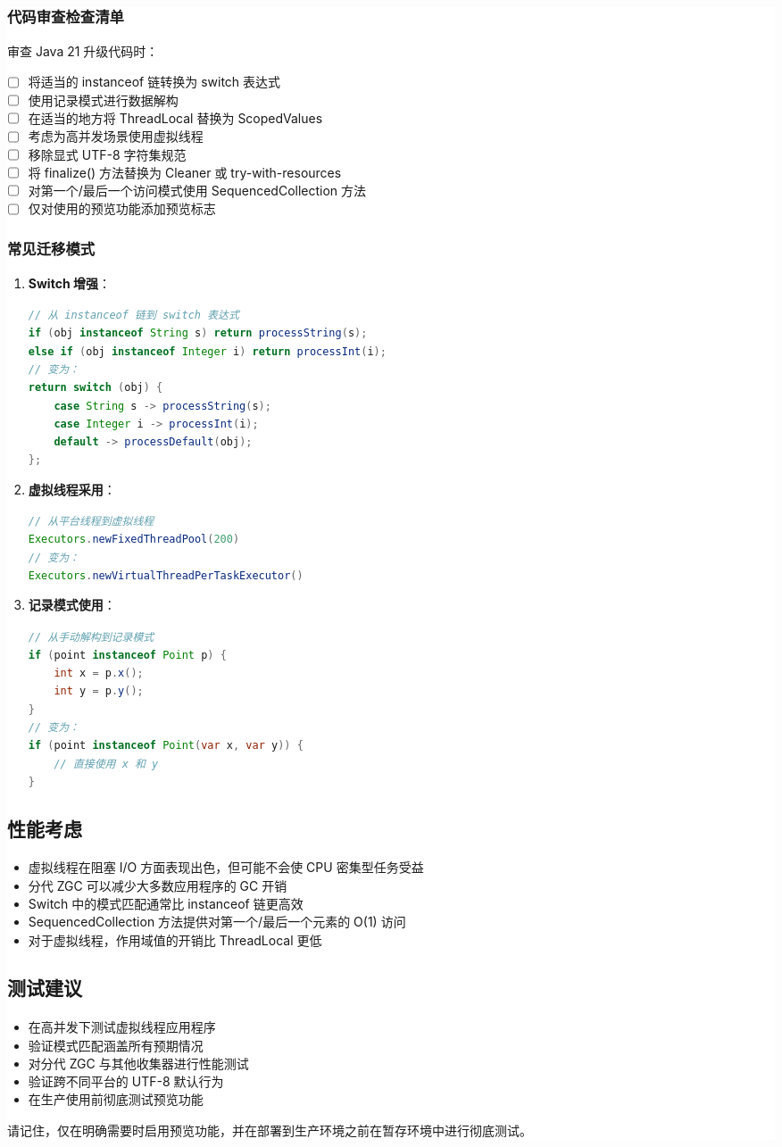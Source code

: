 ### 代码审查检查清单

审查 Java 21 升级代码时：
- [ ] 将适当的 instanceof 链转换为 switch 表达式
- [ ] 使用记录模式进行数据解构
- [ ] 在适当的地方将 ThreadLocal 替换为 ScopedValues
- [ ] 考虑为高并发场景使用虚拟线程
- [ ] 移除显式 UTF-8 字符集规范
- [ ] 将 finalize() 方法替换为 Cleaner 或 try-with-resources
- [ ] 对第一个/最后一个访问模式使用 SequencedCollection 方法
- [ ] 仅对使用的预览功能添加预览标志

### 常见迁移模式

1. **Switch 增强**：
   ```java
   // 从 instanceof 链到 switch 表达式
   if (obj instanceof String s) return processString(s);
   else if (obj instanceof Integer i) return processInt(i);
   // 变为：
   return switch (obj) {
       case String s -> processString(s);
       case Integer i -> processInt(i);
       default -> processDefault(obj);
   };
   ```

2. **虚拟线程采用**：
   ```java
   // 从平台线程到虚拟线程
   Executors.newFixedThreadPool(200)
   // 变为：
   Executors.newVirtualThreadPerTaskExecutor()
   ```

3. **记录模式使用**：
   ```java
   // 从手动解构到记录模式
   if (point instanceof Point p) {
       int x = p.x();
       int y = p.y();
   }
   // 变为：
   if (point instanceof Point(var x, var y)) {
       // 直接使用 x 和 y
   }
   ```

## 性能考虑

- 虚拟线程在阻塞 I/O 方面表现出色，但可能不会使 CPU 密集型任务受益
- 分代 ZGC 可以减少大多数应用程序的 GC 开销
- Switch 中的模式匹配通常比 instanceof 链更高效
- SequencedCollection 方法提供对第一个/最后一个元素的 O(1) 访问
- 对于虚拟线程，作用域值的开销比 ThreadLocal 更低

## 测试建议

- 在高并发下测试虚拟线程应用程序
- 验证模式匹配涵盖所有预期情况
- 对分代 ZGC 与其他收集器进行性能测试
- 验证跨不同平台的 UTF-8 默认行为
- 在生产使用前彻底测试预览功能

请记住，仅在明确需要时启用预览功能，并在部署到生产环境之前在暂存环境中进行彻底测试。